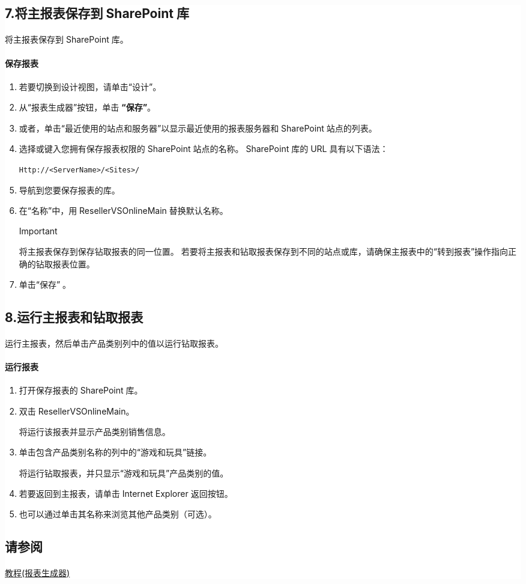 ##  <a name="MSave"></a> 7.将主报表保存到 SharePoint 库  
 将主报表保存到 SharePoint 库。  
  
#### <a name="to-save-the-report"></a>保存报表  
  
1.  若要切换到设计视图，请单击“设计”。  
  
2.  从“报表生成器”按钮，单击 **“保存”**。  
  
3.  或者，单击“最近使用的站点和服务器”以显示最近使用的报表服务器和 SharePoint 站点的列表。  
  
4.  选择或键入您拥有保存报表权限的 SharePoint 站点的名称。 SharePoint 库的 URL 具有以下语法：  
  
    ```  
    Http://<ServerName>/<Sites>/  
    ```  
  
5.  导航到您要保存报表的库。  
  
6.  在“名称”中，用 ResellerVSOnlineMain 替换默认名称。  
  
    > [!IMPORTANT]  
    >  将主报表保存到保存钻取报表的同一位置。 若要将主报表和钻取报表保存到不同的站点或库，请确保主报表中的“转到报表”操作指向正确的钻取报表位置。  
  
7.  单击“保存” 。  
  
##  <a name="MRunReports"></a> 8.运行主报表和钻取报表  
 运行主报表，然后单击产品类别列中的值以运行钻取报表。  
  
#### <a name="to-run-the-reports"></a>运行报表  
  
1.  打开保存报表的 SharePoint 库。  
  
2.  双击 ResellerVSOnlineMain。  
  
     将运行该报表并显示产品类别销售信息。  
  
3.  单击包含产品类别名称的列中的“游戏和玩具”链接。  
  
     将运行钻取报表，并只显示“游戏和玩具”产品类别的值。  
  
4.  若要返回到主报表，请单击 Internet Explorer 返回按钮。  
  
5.  也可以通过单击其名称来浏览其他产品类别（可选）。  
  
## <a name="see-also"></a>请参阅  
 [教程&#40;报表生成器&#41;](report-builder-tutorials.md)  
  
  
